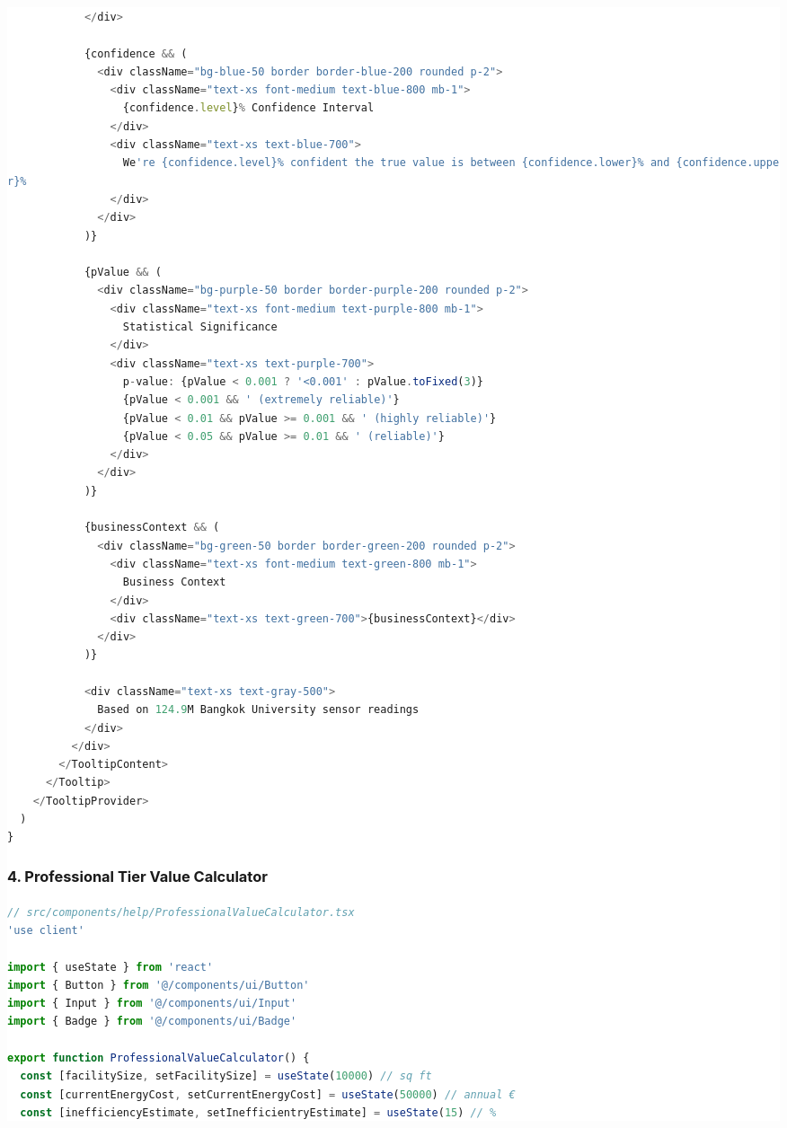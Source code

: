 ```typescript
            </div>

            {confidence && (
              <div className="bg-blue-50 border border-blue-200 rounded p-2">
                <div className="text-xs font-medium text-blue-800 mb-1">
                  {confidence.level}% Confidence Interval
                </div>
                <div className="text-xs text-blue-700">
                  We're {confidence.level}% confident the true value is between {confidence.lower}% and {confidence.upper}%
                </div>
              </div>
            )}

            {pValue && (
              <div className="bg-purple-50 border border-purple-200 rounded p-2">
                <div className="text-xs font-medium text-purple-800 mb-1">
                  Statistical Significance
                </div>
                <div className="text-xs text-purple-700">
                  p-value: {pValue < 0.001 ? '<0.001' : pValue.toFixed(3)}
                  {pValue < 0.001 && ' (extremely reliable)'}
                  {pValue < 0.01 && pValue >= 0.001 && ' (highly reliable)'}
                  {pValue < 0.05 && pValue >= 0.01 && ' (reliable)'}
                </div>
              </div>
            )}

            {businessContext && (
              <div className="bg-green-50 border border-green-200 rounded p-2">
                <div className="text-xs font-medium text-green-800 mb-1">
                  Business Context
                </div>
                <div className="text-xs text-green-700">{businessContext}</div>
              </div>
            )}

            <div className="text-xs text-gray-500">
              Based on 124.9M Bangkok University sensor readings
            </div>
          </div>
        </TooltipContent>
      </Tooltip>
    </TooltipProvider>
  )
}
```

### 4. Professional Tier Value Calculator
```typescript
// src/components/help/ProfessionalValueCalculator.tsx
'use client'

import { useState } from 'react'
import { Button } from '@/components/ui/Button'
import { Input } from '@/components/ui/Input'
import { Badge } from '@/components/ui/Badge'

export function ProfessionalValueCalculator() {
  const [facilitySize, setFacilitySize] = useState(10000) // sq ft
  const [currentEnergyCost, setCurrentEnergyCost] = useState(50000) // annual €
  const [inefficiencyEstimate, setInefficientryEstimate] = useState(15) // %

```